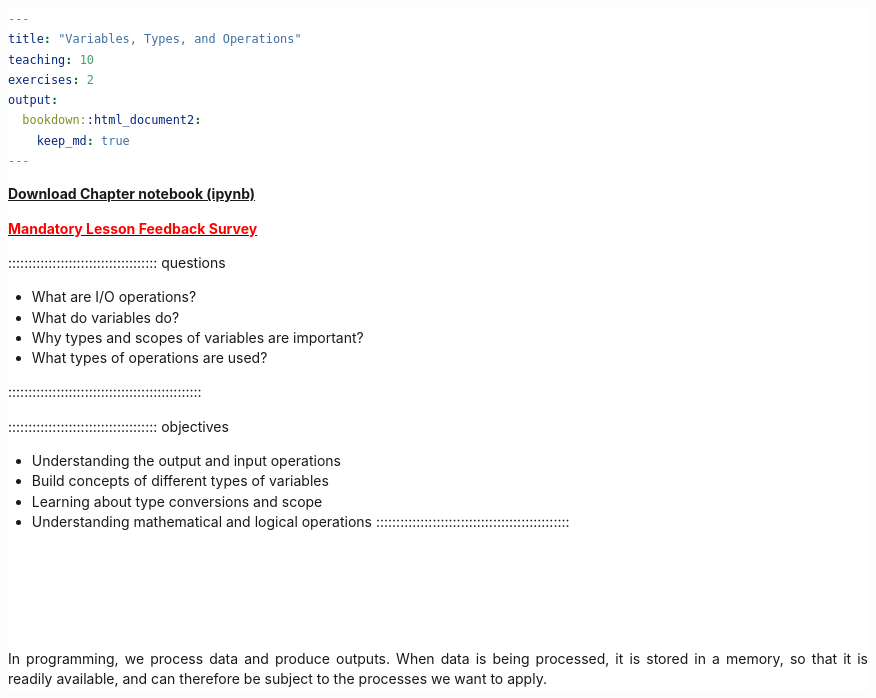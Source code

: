 ```yaml
---
title: "Variables, Types, and Operations"
teaching: 10
exercises: 2
output:
  bookdown::html_document2:
    keep_md: true
---
```



[**Download Chapter notebook (ipynb)**](02-input_output.ipynb)

[<span style="color: rgb(255, 0, 0);">**Mandatory Lesson Feedback Survey**</span>](https://docs.google.com/forms/d/e/1FAIpQLSdr0capF7jloJhPH3Pki1B3LZoKOG16poOpuVJ7SL2LkwLHQA/viewform?pli=1)

::::::::::::::::::::::::::::::::::::: questions

- What are I/O operations?
- What do variables do?
- Why types and scopes of variables are important?
- What types of operations are used?

::::::::::::::::::::::::::::::::::::::::::::::::

::::::::::::::::::::::::::::::::::::: objectives

- Understanding the output and input operations
- Build concepts of different types of variables
- Learning about type conversions and scope
- Understanding mathematical and logical operations
::::::::::::::::::::::::::::::::::::::::::::::::

<p align = "center">
<iframe width="560" height="315" src="https://www.youtube.com/embed/Qr-UBp_AeDA" title="YouTube video player" frameborder="0" allow="accelerometer; autoplay; clipboard-write; encrypted-media; gyroscope; picture-in-picture" allowfullscreen></iframe>
</p>
<br>

<p align = "center">
<iframe width="560" height="315" src="https://www.youtube.com/embed/rCwBVf4_XjM" title="YouTube video player" frameborder="0" allow="accelerometer; autoplay; clipboard-write; encrypted-media; gyroscope; picture-in-picture" allowfullscreen></iframe>
</p>
<br>

<p align = "center">
<iframe width="560" height="315" src="https://www.youtube.com/embed/ht6MSOg0JeA" title="YouTube video player" frameborder="0" allow="accelerometer; autoplay; clipboard-write; encrypted-media; gyroscope; picture-in-picture" allowfullscreen></iframe>
</p>
<br>

<p style='text-align: justify;'>
In programming, we process data and produce outputs. When data is being processed, it is stored in a memory, so that it is readily available, and can therefore be subject to the processes we want to apply.
</p>
